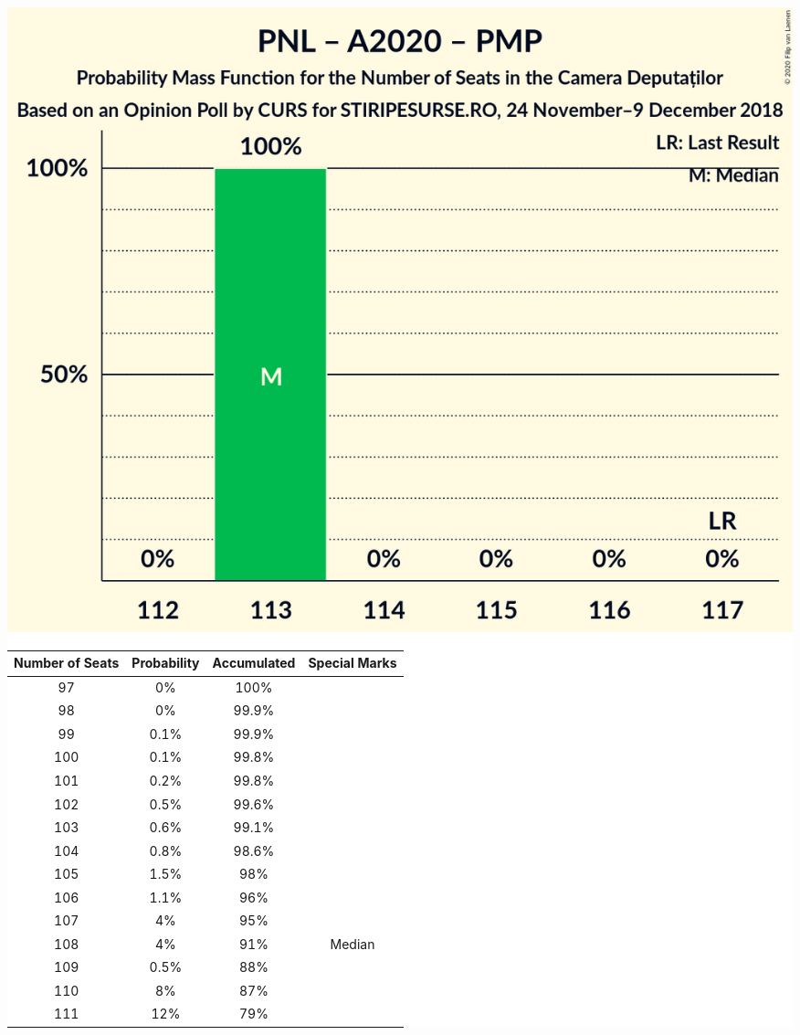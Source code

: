 ![Graph with seats probability mass function not yet produced](2018-12-09-CURS-coalitions-seats-pmf-pnl–a2020–pmp.png "Seats Probability Mass Function")

| Number of Seats | Probability | Accumulated | Special Marks |
|:---------------:|:-----------:|:-----------:|:-------------:|
| 97 | 0% | 100% |  |
| 98 | 0% | 99.9% |  |
| 99 | 0.1% | 99.9% |  |
| 100 | 0.1% | 99.8% |  |
| 101 | 0.2% | 99.8% |  |
| 102 | 0.5% | 99.6% |  |
| 103 | 0.6% | 99.1% |  |
| 104 | 0.8% | 98.6% |  |
| 105 | 1.5% | 98% |  |
| 106 | 1.1% | 96% |  |
| 107 | 4% | 95% |  |
| 108 | 4% | 91% | Median |
| 109 | 0.5% | 88% |  |
| 110 | 8% | 87% |  |
| 111 | 12% | 79% |  |